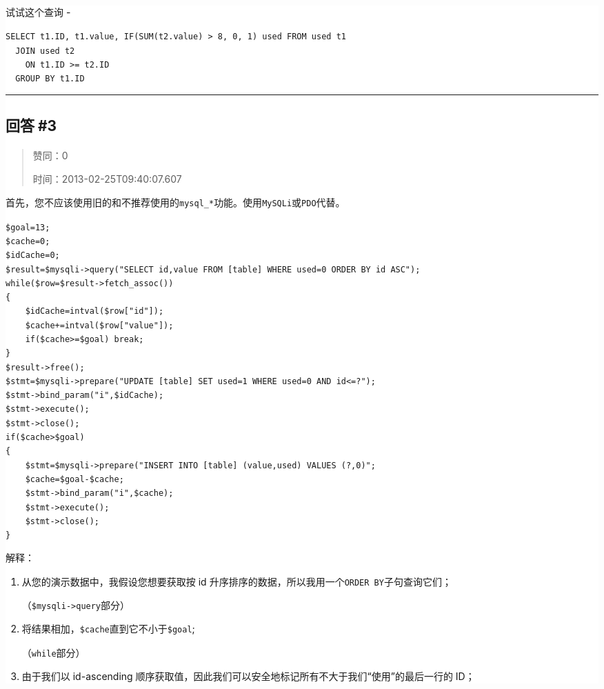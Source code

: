 试试这个查询 -

```
SELECT t1.ID, t1.value, IF(SUM(t2.value) > 8, 0, 1) used FROM used t1
  JOIN used t2
    ON t1.ID >= t2.ID
  GROUP BY t1.ID 
```

* * *

## 回答 #3

> 赞同：0
> 
> 时间：2013-02-25T09:40:07.607

首先，您不应该使用旧的和不推荐使用的`mysql_*`功能。使用`MySQLi`或`PDO`代替。

```
$goal=13;
$cache=0;
$idCache=0;
$result=$mysqli->query("SELECT id,value FROM [table] WHERE used=0 ORDER BY id ASC");
while($row=$result->fetch_assoc())
{
    $idCache=intval($row["id"]);
    $cache+=intval($row["value"]);
    if($cache>=$goal) break;
}
$result->free();
$stmt=$mysqli->prepare("UPDATE [table] SET used=1 WHERE used=0 AND id<=?");
$stmt->bind_param("i",$idCache);
$stmt->execute();
$stmt->close();
if($cache>$goal)
{
    $stmt=$mysqli->prepare("INSERT INTO [table] (value,used) VALUES (?,0)";
    $cache=$goal-$cache;
    $stmt->bind_param("i",$cache);
    $stmt->execute();
    $stmt->close();
} 
```

解释：

1.  从您的演示数据中，我假设您想要获取按 id 升序排序的数据，所以我用一个`ORDER BY`子句查询它们；

    （`$mysqli->query`部分）

2.  将结果相加，`$cache`直到它不小于`$goal`;

    （`while`部分）

3.  由于我们以 id-ascending 顺序获取值，因此我们可以安全地标记所有不大于我们“使用”的最后一行的 ID；

